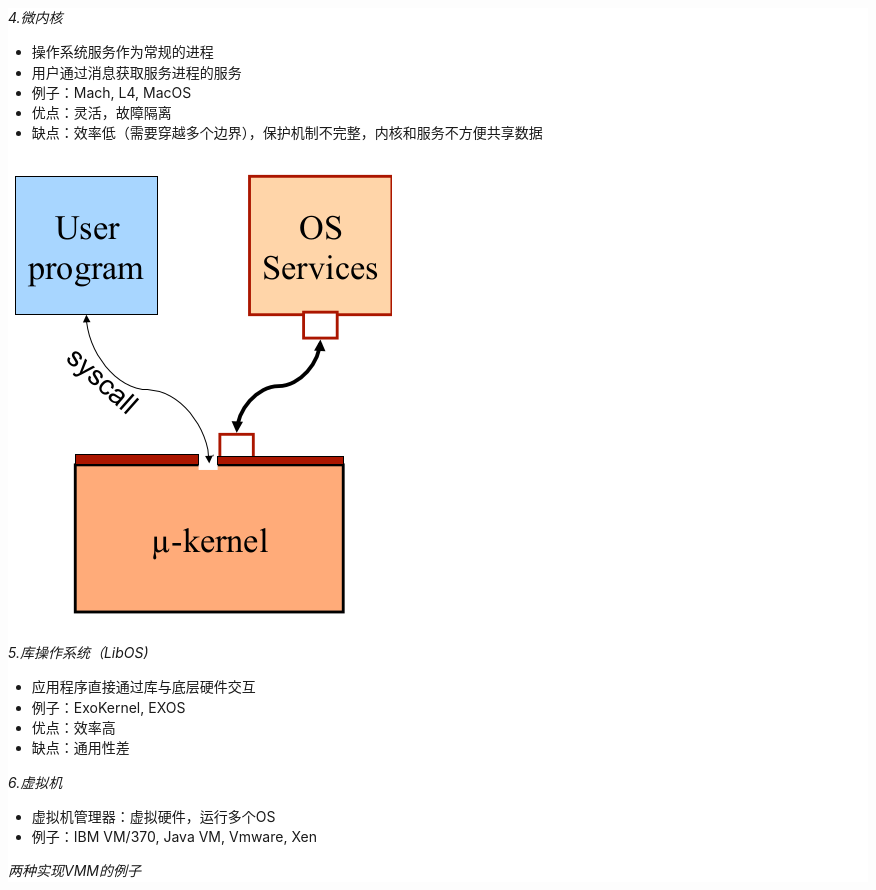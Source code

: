 *4.微内核*

- 操作系统服务作为常规的进程
- 用户通过消息获取服务进程的服务
- 例子：Mach, L4, MacOS
- 优点：灵活，故障隔离
- 缺点：效率低（需要穿越多个边界），保护机制不完整，内核和服务不方便共享数据

![microkernel](./fig/ch1/microkernel.png)

*5.库操作系统（LibOS)*

- 应用程序直接通过库与底层硬件交互
- 例子：ExoKernel, EXOS
- 优点：效率高
- 缺点：通用性差

*6.虚拟机*

- 虚拟机管理器：虚拟硬件，运行多个OS
- 例子：IBM VM/370, Java VM, Vmware, Xen

*两种实现VMM的例子*
